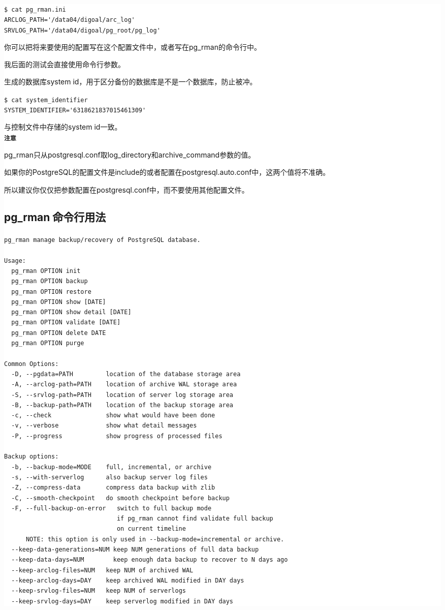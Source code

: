 ```LANG
$ cat pg_rman.ini   
ARCLOG_PATH='/data04/digoal/arc_log'  
SRVLOG_PATH='/data04/digoal/pg_root/pg_log'  

```


你可以把将来要使用的配置写在这个配置文件中，或者写在pg_rman的命令行中。

我后面的测试会直接使用命令行参数。

生成的数据库system id，用于区分备份的数据库是不是一个数据库，防止被冲。  

```LANG
$ cat system_identifier   
SYSTEM_IDENTIFIER='6318621837015461309'  

```


与控制文件中存储的system id一致。  
 **`注意`** 

pg_rman只从postgresql.conf取log_directory和archive_command参数的值。    

如果你的PostgreSQL的配置文件是include的或者配置在postgresql.auto.conf中，这两个值将不准确。  

所以建议你仅仅把参数配置在postgresql.conf中，而不要使用其他配置文件。  

## pg_rman 命令行用法

```LANG
pg_rman manage backup/recovery of PostgreSQL database.  
  
Usage:  
  pg_rman OPTION init  
  pg_rman OPTION backup  
  pg_rman OPTION restore  
  pg_rman OPTION show [DATE]  
  pg_rman OPTION show detail [DATE]  
  pg_rman OPTION validate [DATE]  
  pg_rman OPTION delete DATE  
  pg_rman OPTION purge  
  
Common Options:  
  -D, --pgdata=PATH         location of the database storage area  
  -A, --arclog-path=PATH    location of archive WAL storage area  
  -S, --srvlog-path=PATH    location of server log storage area  
  -B, --backup-path=PATH    location of the backup storage area  
  -c, --check               show what would have been done  
  -v, --verbose             show what detail messages  
  -P, --progress            show progress of processed files  
  
Backup options:  
  -b, --backup-mode=MODE    full, incremental, or archive  
  -s, --with-serverlog      also backup server log files  
  -Z, --compress-data       compress data backup with zlib  
  -C, --smooth-checkpoint   do smooth checkpoint before backup  
  -F, --full-backup-on-error   switch to full backup mode  
                               if pg_rman cannot find validate full backup  
                               on current timeline  
      NOTE: this option is only used in --backup-mode=incremental or archive.  
  --keep-data-generations=NUM keep NUM generations of full data backup  
  --keep-data-days=NUM        keep enough data backup to recover to N days ago  
  --keep-arclog-files=NUM   keep NUM of archived WAL  
  --keep-arclog-days=DAY    keep archived WAL modified in DAY days  
  --keep-srvlog-files=NUM   keep NUM of serverlogs  
  --keep-srvlog-days=DAY    keep serverlog modified in DAY days  
```

[0]: https://github.com/ossc-db/pg_rman
[1]: http://ossc-db.github.io/pg_rman/index.html